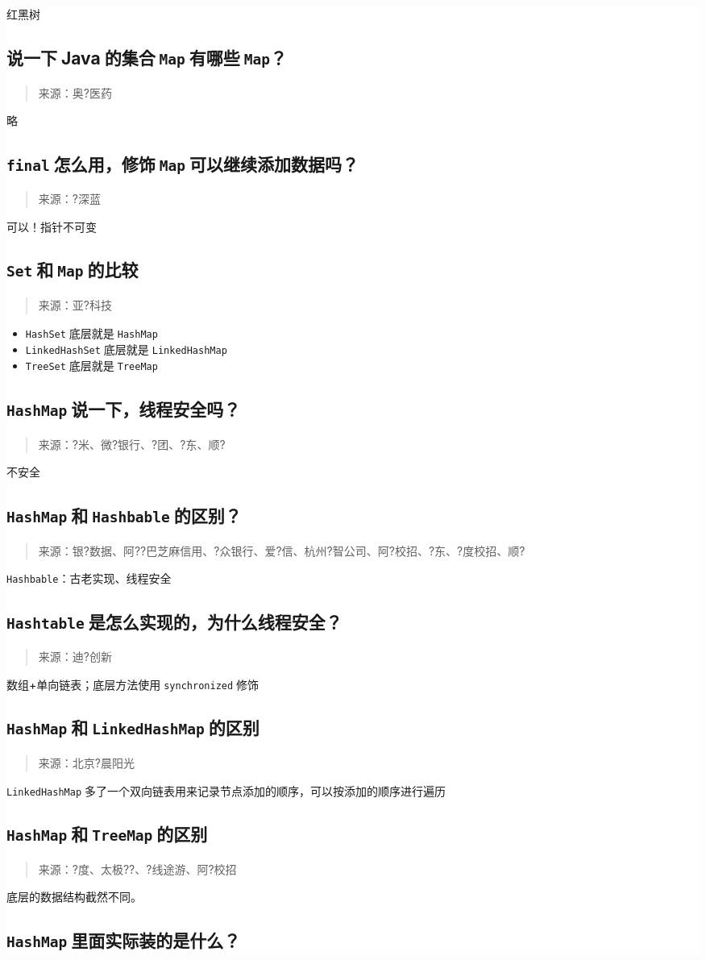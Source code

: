 红黑树

## 说一下 Java 的集合 `Map` 有哪些 `Map`？

>来源：奥?医药

略

## `final` 怎么用，修饰 `Map` 可以继续添加数据吗？

>来源：?深蓝

可以！指针不可变

## `Set` 和 `Map` 的比较

>来源：亚?科技

- `HashSet` 底层就是 `HashMap`
- `LinkedHashSet` 底层就是 `LinkedHashMap`
- `TreeSet` 底层就是 `TreeMap`

## `HashMap` 说一下，线程安全吗？

>来源：?米、微?银行、?团、?东、顺?

不安全

## `HashMap` 和 `Hashbable` 的区别？

>来源：银?数据、阿??巴芝麻信用、?众银行、爱?信、杭州?智公司、阿?校招、?东、?度校招、顺?

`Hashbable`：古老实现、线程安全

## `Hashtable` 是怎么实现的，为什么线程安全？

>来源：迪?创新

数组+单向链表；底层方法使用 `synchronized` 修饰

## `HashMap` 和 `LinkedHashMap` 的区别

>来源：北京?晨阳光

`LinkedHashMap` 多了一个双向链表用来记录节点添加的顺序，可以按添加的顺序进行遍历

## `HashMap` 和 `TreeMap` 的区别

>来源：?度、太极??、?线途游、阿?校招

底层的数据结构截然不同。

## `HashMap` 里面实际装的是什么？
